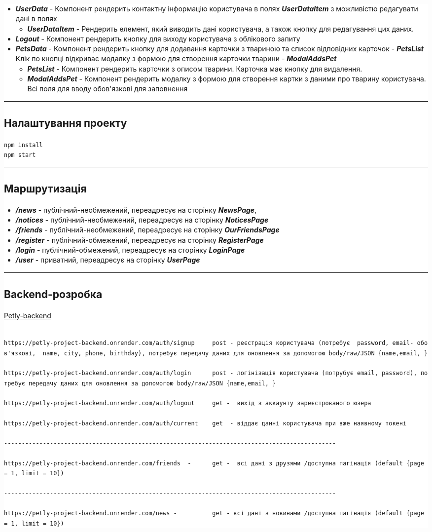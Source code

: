 - **_UserData_** - Компонент рендерить контактну інформацію користувача в полях **_UserDataItem_** з можливістю редагувати дані в полях
  - **_UserDataItem_** - Рендерить елемент, який виводить дані користувача, а також кнопку для редагування цих даних.
- **_Logout_** - Компонент рендерить кнопку для виходу користувача з облікового запиту
- **_PetsData_** - Компонент рендерить кнопку для додавання карточки з твариною та список відповідних карточок - **_PetsList_** Клік по
  кнопці відкриває модалку з формою для створення карточки тварини - **_ModalAddsPet_**
  - **_PetsList_** - Компонент рендерить карточки з описом тварини. Карточка має кнопку для видалення.
  - **_ModalAddsPet_** - Компонент рендерить модалку з формою для створення картки з даними про тварину користувача. Всі поля для вводу
    обов'язкові для заповнення

---

## **Налаштування проекту**

```
npm install
npm start
```

---

## **Маршрутизація**

- **_/news_** - публічний-необмежений, переадресує на сторінку **_NewsPage_**,
- **_/notices_** - публічний-необмежений, переадресує на сторінку **_NoticesPage_**
- **_/friends_** - публічний-необмежений, переадресує на сторінку **_OurFriendsPage_**
- **_/register_** - публічний-обмежений, переадресує на сторінку **_RegisterPage_**
- **_/login_** - публічний-обмежений, переадресує на сторінку **_LoginPage_**
- **_/user_** - приватний, переадресує на сторінку **_UserPage_**

---

## **Backend-розробка**

[Petly-backend](https://github.com/yulyaolshanska/petly-backend)

```

https://petly-project-backend.onrender.com/auth/signup     post - реєстрація користувача (потребує  password, email- обов'язкові,  name, city, phone, birthday), потребує передачу даних для оновлення за допомогою body/raw/JSON {name,email, }

https://petly-project-backend.onrender.com/auth/login      post - логінізація користувача (потрубує email, password), потребує передачу даних для оновлення за допомогою body/raw/JSON {name,email, }

https://petly-project-backend.onrender.com/auth/logout     get -  вихід з аккаунту зареєстрованого юзера

https://petly-project-backend.onrender.com/auth/current    get  - віддає данні користувача при вже наявному токені

----------------------------------------------------------------------------------------------

https://petly-project-backend.onrender.com/friends  -      get -  всі дані з друзями /доступна пагінація (default {page = 1, limit = 10})

----------------------------------------------------------------------------------------------

https://petly-project-backend.onrender.com/news -          get - всі дані з новинами /доступна пагінація (default {page = 1, limit = 10})

```